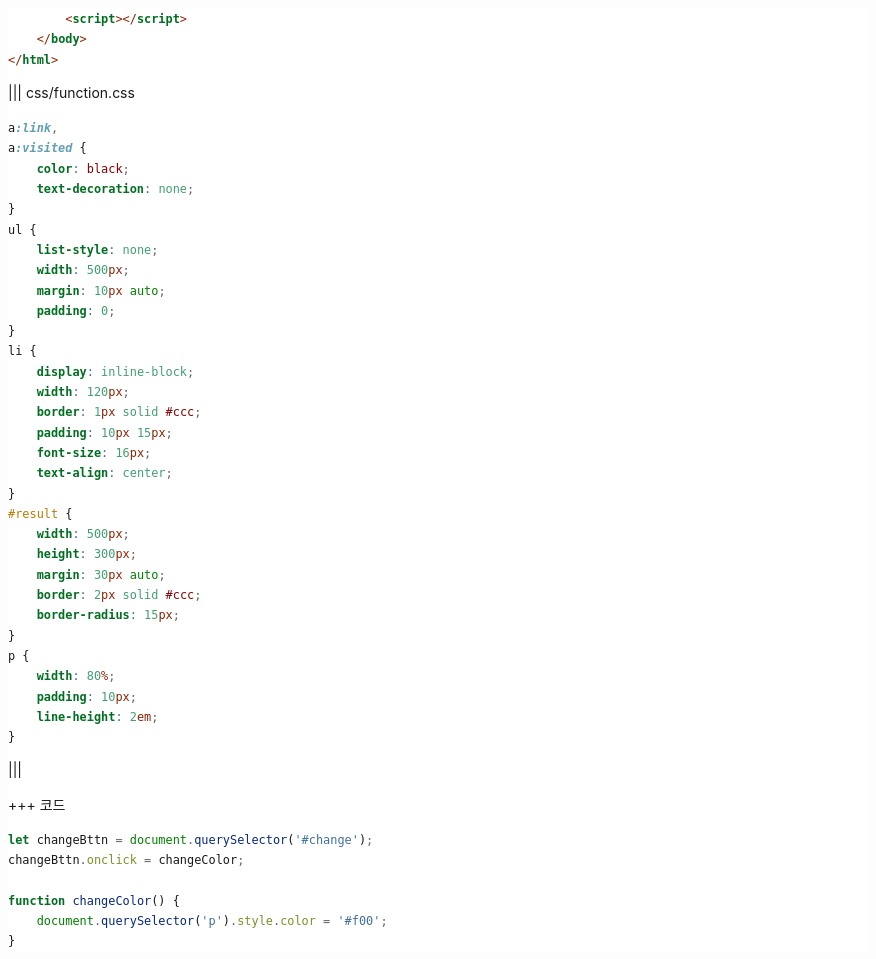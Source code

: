 ```html #
		<script></script>
	</body>
</html>
```

||| css/function.css

```css #
a:link,
a:visited {
	color: black;
	text-decoration: none;
}
ul {
	list-style: none;
	width: 500px;
	margin: 10px auto;
	padding: 0;
}
li {
	display: inline-block;
	width: 120px;
	border: 1px solid #ccc;
	padding: 10px 15px;
	font-size: 16px;
	text-align: center;
}
#result {
	width: 500px;
	height: 300px;
	margin: 30px auto;
	border: 2px solid #ccc;
	border-radius: 15px;
}
p {
	width: 80%;
	padding: 10px;
	line-height: 2em;
}
```

|||

+++ 코드

```js # 방법 1 : 요소를 변수로 지정 & 미리 만든 함수 사용
let changeBttn = document.querySelector('#change');
changeBttn.onclick = changeColor;

function changeColor() {
	document.querySelector('p').style.color = '#f00';
}
```
